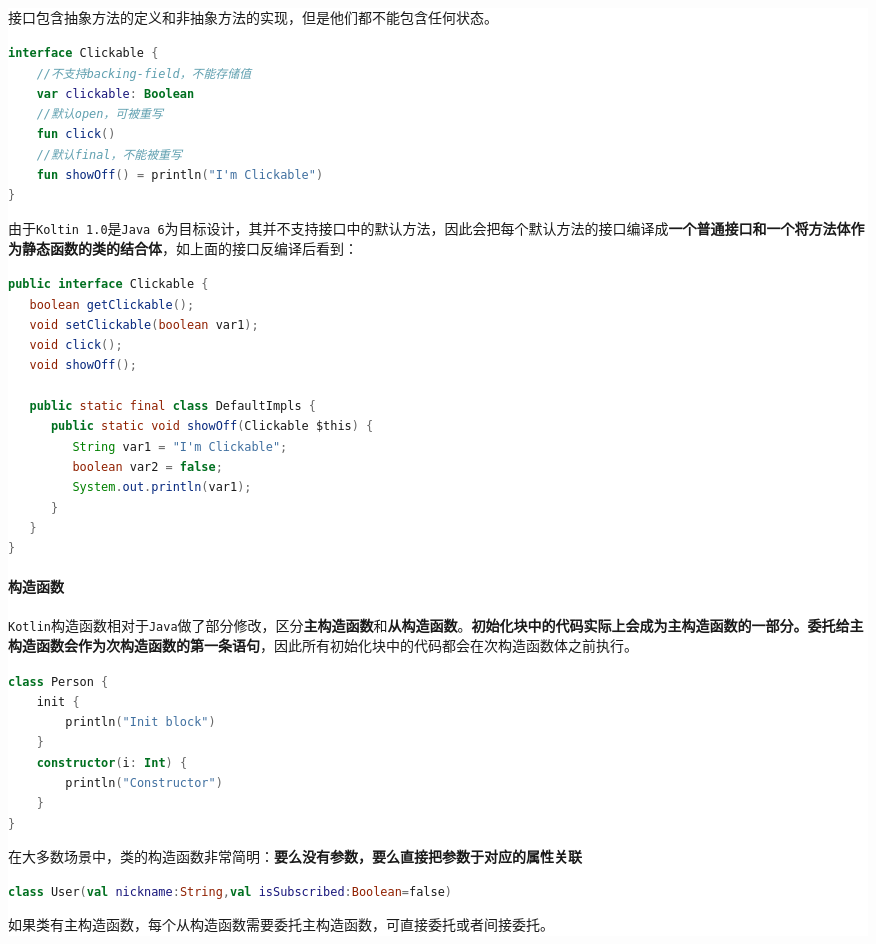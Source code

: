 接口包含抽象方法的定义和非抽象方法的实现，但是他们都不能包含任何状态。

```kotlin
interface Clickable {
    //不支持backing-field，不能存储值
    var clickable: Boolean
    //默认open，可被重写
    fun click()
    //默认final，不能被重写
    fun showOff() = println("I'm Clickable")
}
```

由于`Koltin 1.0`是`Java 6`为目标设计，其并不支持接口中的默认方法，因此会把每个默认方法的接口编译成**一个普通接口和一个将方法体作为静态函数的类的结合体**，如上面的接口反编译后看到：

```java
public interface Clickable {
   boolean getClickable();
   void setClickable(boolean var1);
   void click();
   void showOff();
 
   public static final class DefaultImpls {
      public static void showOff(Clickable $this) {
         String var1 = "I'm Clickable";
         boolean var2 = false;
         System.out.println(var1);
      }
   }
}
```

#### 构造函数

`Kotlin`构造函数相对于`Java`做了部分修改，区分**主构造函数**和**从构造函数**。**初始化块中的代码实际上会成为主构造函数的⼀部分。委托给主构造函数会作为次构造函数的第⼀条语句**，因此所有初始化块中的代码都会在次构造函数体之前执⾏。

```kotlin
class Person {
	init {
		println("Init block")
	}
	constructor(i: Int) {
		println("Constructor")
	}
}
```

在大多数场景中，类的构造函数非常简明：**要么没有参数，要么直接把参数于对应的属性关联**

```kotlin
class User(val nickname:String,val isSubscribed:Boolean=false)
```

如果类有主构造函数，每个从构造函数需要委托主构造函数，可直接委托或者间接委托。

